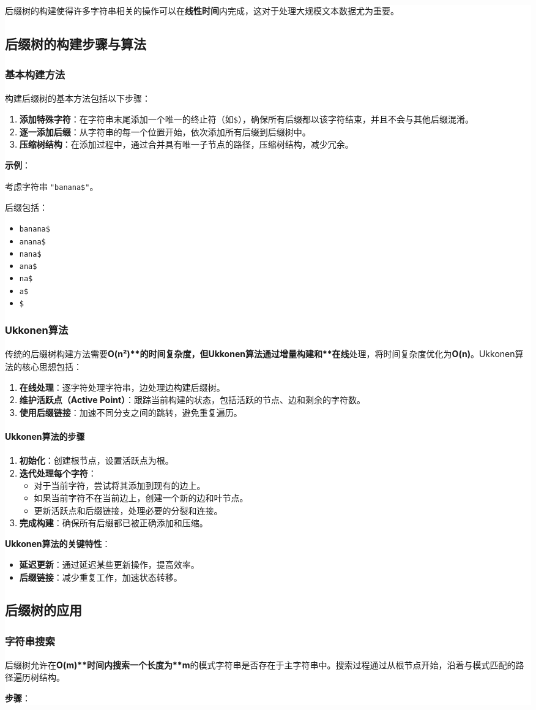 后缀树的构建使得许多字符串相关的操作可以在**线性时间**内完成，这对于处理大规模文本数据尤为重要。

## 后缀树的构建步骤与算法

### 基本构建方法

构建后缀树的基本方法包括以下步骤：

1. **添加特殊字符**：在字符串末尾添加一个唯一的终止符（如`$`），确保所有后缀都以该字符结束，并且不会与其他后缀混淆。
2. **逐一添加后缀**：从字符串的每一个位置开始，依次添加所有后缀到后缀树中。
3. **压缩树结构**：在添加过程中，通过合并具有唯一子节点的路径，压缩树结构，减少冗余。

**示例**：

考虑字符串 `"banana$"`。

后缀包括：

- `banana$`
- `anana$`
- `nana$`
- `ana$`
- `na$`
- `a$`
- `$`

### Ukkonen算法

传统的后缀树构建方法需要**O(n²)\**的时间复杂度，但Ukkonen算法通过增量构建和\**在线**处理，将时间复杂度优化为**O(n)**。Ukkonen算法的核心思想包括：

1. **在线处理**：逐字符处理字符串，边处理边构建后缀树。
2. **维护活跃点（Active Point）**：跟踪当前构建的状态，包括活跃的节点、边和剩余的字符数。
3. **使用后缀链接**：加速不同分支之间的跳转，避免重复遍历。

#### Ukkonen算法的步骤

1. **初始化**：创建根节点，设置活跃点为根。
2. **迭代处理每个字符**：
   - 对于当前字符，尝试将其添加到现有的边上。
   - 如果当前字符不在当前边上，创建一个新的边和叶节点。
   - 更新活跃点和后缀链接，处理必要的分裂和连接。
3. **完成构建**：确保所有后缀都已被正确添加和压缩。

**Ukkonen算法的关键特性**：

- **延迟更新**：通过延迟某些更新操作，提高效率。
- **后缀链接**：减少重复工作，加速状态转移。

## 后缀树的应用

### 字符串搜索

后缀树允许在**O(m)\**时间内搜索一个长度为\**m**的模式字符串是否存在于主字符串中。搜索过程通过从根节点开始，沿着与模式匹配的路径遍历树结构。

**步骤**：
